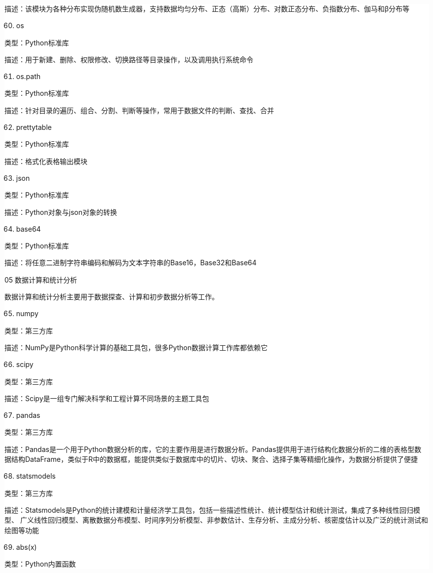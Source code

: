 描述：该模块为各种分布实现伪随机数生成器，支持数据均匀分布、正态（高斯）分布、对数正态分布、负指数分布、伽马和β分布等

60. os

类型：Python标准库

描述：用于新建、删除、权限修改、切换路径等目录操作，以及调用执行系统命令

61. os.path

类型：Python标准库

描述：针对目录的遍历、组合、分割、判断等操作，常用于数据文件的判断、查找、合并

62. prettytable

类型：Python标准库

描述：格式化表格输出模块

63. json

类型：Python标准库

描述：Python对象与json对象的转换

64. base64

类型：Python标准库

描述：将任意二进制字符串编码和解码为文本字符串的Base16，Base32和Base64

05 数据计算和统计分析

数据计算和统计分析主要用于数据探查、计算和初步数据分析等工作。

65. numpy

类型：第三方库

描述：NumPy是Python科学计算的基础工具包，很多Python数据计算工作库都依赖它

66. scipy

类型：第三方库

描述：Scipy是一组专门解决科学和工程计算不同场景的主题工具包

67. pandas

类型：第三方库

描述：Pandas是一个用于Python数据分析的库，它的主要作用是进行数据分析。Pandas提供用于进行结构化数据分析的二维的表格型数
  据结构DataFrame，类似于R中的数据框，能提供类似于数据库中的切片、切块、聚合、选择子集等精细化操作，为数据分析提供了便捷

68. statsmodels

类型：第三方库

描述：Statsmodels是Python的统计建模和计量经济学工具包，包括一些描述性统计、统计模型估计和统计测试，集成了多种线性回归模型、
  广义线性回归模型、离散数据分布模型、时间序列分析模型、非参数估计、生存分析、主成分分析、核密度估计以及广泛的统计测试和绘图等功能

69. abs(x)

类型：Python内置函数
